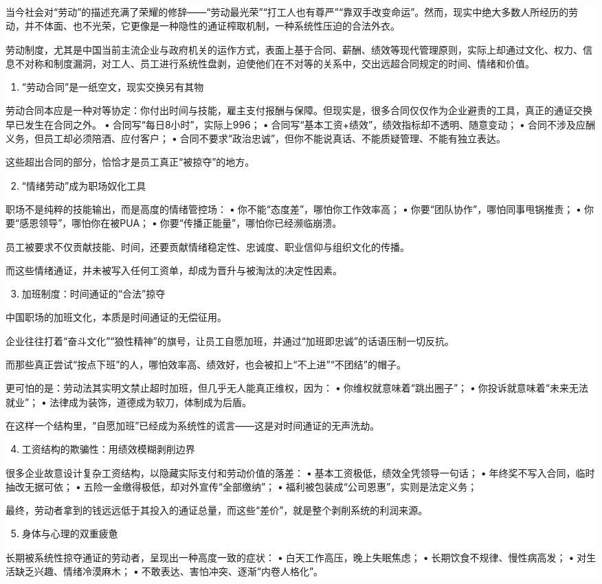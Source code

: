 当今社会对“劳动”的描述充满了荣耀的修辞——“劳动最光荣”“打工人也有尊严”“靠双手改变命运”。然而，现实中绝大多数人所经历的劳动，并不体面、也不光荣，它更像是一种隐性的通证榨取机制，一种系统性压迫的合法外衣。

劳动制度，尤其是中国当前主流企业与政府机关的运作方式，表面上基于合同、薪酬、绩效等现代管理原则，实际上却通过文化、权力、信息不对称和制度漏洞，对工人、员工进行系统性盘剥，迫使他们在不对等的关系中，交出远超合同规定的时间、情绪和价值。

1. “劳动合同”是一纸空文，现实交换另有其物

劳动合同本应是一种对等协定：你付出时间与技能，雇主支付报酬与保障。但现实是，很多合同仅仅作为企业避责的工具，真正的通证交换早已发生在合同之外。
	•	合同写“每日8小时”，实际上996；
	•	合同写“基本工资+绩效”，绩效指标却不透明、随意变动；
	•	合同不涉及应酬义务，但员工却必须陪酒、应付客户；
	•	合同不要求“政治忠诚”，但你不能说真话、不能质疑管理、不能有独立表达。

这些超出合同的部分，恰恰才是员工真正“被掠夺”的地方。

2. “情绪劳动”成为职场奴化工具

职场不是纯粹的技能输出，而是高度的情绪管控场：
	•	你不能“态度差”，哪怕你工作效率高；
	•	你要“团队协作”，哪怕同事甩锅推责；
	•	你要“感恩领导”，哪怕你在被PUA；
	•	你要“传播正能量”，哪怕你已经濒临崩溃。

员工被要求不仅贡献技能、时间，还要贡献情绪稳定性、忠诚度、职业信仰与组织文化的传播。

而这些情绪通证，并未被写入任何工资单，却成为晋升与被淘汰的决定性因素。

3. 加班制度：时间通证的“合法”掠夺

中国职场的加班文化，本质是时间通证的无偿征用。

企业往往打着“奋斗文化”“狼性精神”的旗号，让员工自愿加班，并通过“加班即忠诚”的话语压制一切反抗。

而那些真正尝试“按点下班”的人，哪怕效率高、绩效好，也会被扣上“不上进”“不团结”的帽子。

更可怕的是：劳动法其实明文禁止超时加班，但几乎无人能真正维权，因为：
	•	你维权就意味着“跳出圈子”；
	•	你投诉就意味着“未来无法就业”；
	•	法律成为装饰，道德成为软刀，体制成为后盾。

在这样一个结构里，“自愿加班”已经成为系统性的谎言——这是对时间通证的无声洗劫。

4. 工资结构的欺骗性：用绩效模糊剥削边界

很多企业故意设计复杂工资结构，以隐藏实际支付和劳动价值的落差：
	•	基本工资极低，绩效全凭领导一句话；
	•	年终奖不写入合同，临时抽改无据可依；
	•	五险一金缴得极低，却对外宣传“全部缴纳”；
	•	福利被包装成“公司恩惠”，实则是法定义务；

最终，劳动者拿到的钱远远低于其投入的通证总量，而这些“差价”，就是整个剥削系统的利润来源。

5. 身体与心理的双重疲惫

长期被系统性掠夺通证的劳动者，呈现出一种高度一致的症状：
	•	白天工作高压，晚上失眠焦虑；
	•	长期饮食不规律、慢性病高发；
	•	对生活缺乏兴趣、情绪冷漠麻木；
	•	不敢表达、害怕冲突、逐渐“内卷人格化”。

